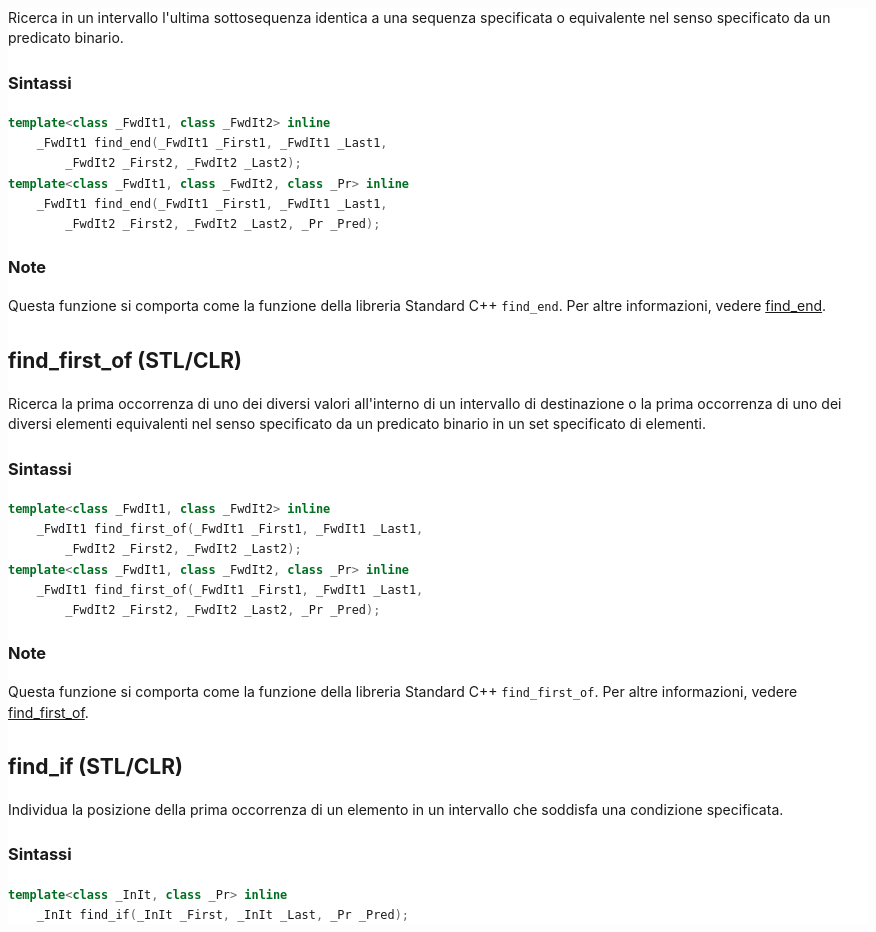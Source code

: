 Ricerca in un intervallo l'ultima sottosequenza identica a una sequenza specificata o equivalente nel senso specificato da un predicato binario.

### <a name="syntax"></a>Sintassi

```cpp
template<class _FwdIt1, class _FwdIt2> inline
    _FwdIt1 find_end(_FwdIt1 _First1, _FwdIt1 _Last1,
        _FwdIt2 _First2, _FwdIt2 _Last2);
template<class _FwdIt1, class _FwdIt2, class _Pr> inline
    _FwdIt1 find_end(_FwdIt1 _First1, _FwdIt1 _Last1,
        _FwdIt2 _First2, _FwdIt2 _Last2, _Pr _Pred);
```

### <a name="remarks"></a>Note

Questa funzione si comporta come la funzione della libreria Standard C++ `find_end`. Per altre informazioni, vedere [find_end](../standard-library/algorithm-functions.md#find_end).

## <a name="find_first_of"></a> find_first_of (STL/CLR)

Ricerca la prima occorrenza di uno dei diversi valori all'interno di un intervallo di destinazione o la prima occorrenza di uno dei diversi elementi equivalenti nel senso specificato da un predicato binario in un set specificato di elementi.

### <a name="syntax"></a>Sintassi

```cpp
template<class _FwdIt1, class _FwdIt2> inline
    _FwdIt1 find_first_of(_FwdIt1 _First1, _FwdIt1 _Last1,
        _FwdIt2 _First2, _FwdIt2 _Last2);
template<class _FwdIt1, class _FwdIt2, class _Pr> inline
    _FwdIt1 find_first_of(_FwdIt1 _First1, _FwdIt1 _Last1,
        _FwdIt2 _First2, _FwdIt2 _Last2, _Pr _Pred);
```

### <a name="remarks"></a>Note

Questa funzione si comporta come la funzione della libreria Standard C++ `find_first_of`. Per altre informazioni, vedere [find_first_of](../standard-library/algorithm-functions.md#find_first_of).

## <a name="find_if"></a> find_if (STL/CLR)

Individua la posizione della prima occorrenza di un elemento in un intervallo che soddisfa una condizione specificata.

### <a name="syntax"></a>Sintassi

```cpp
template<class _InIt, class _Pr> inline
    _InIt find_if(_InIt _First, _InIt _Last, _Pr _Pred);
```
